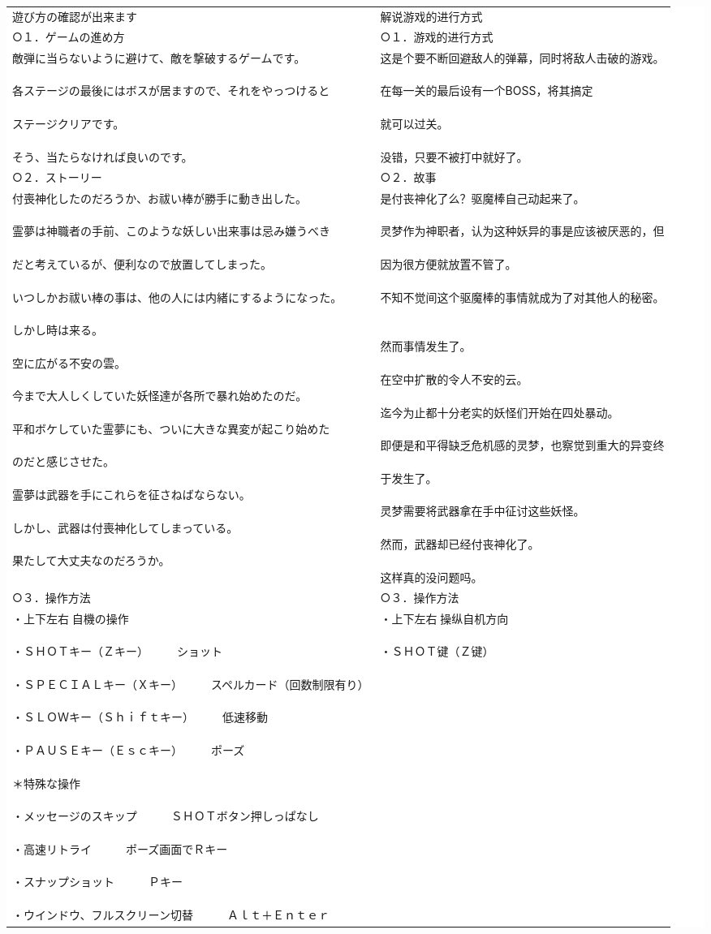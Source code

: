<table><tbody><tr class="tt-content" id="=-1" data-pos="&#91;&quot;=&quot;,1&#93;"><td class="tt-ja" lang="ja"><div class="poem">遊び方の確認が出来ます</div></td><td class="tt-zh" lang="zh"><div class="poem">解说游戏的进行方式</div></td></tr><tr class="tt-content-header" id="=-2" data-pos="&#91;&quot;=&quot;,2&#93;"><td class="tt-jah" lang="ja"><div class="poem">○１．ゲームの進め方</div></td><td class="tt-zhh" lang="zh"><div class="poem">○１．游戏的进行方式<br></div></td></tr><tr class="tt-content" id="=-3" data-pos="&#91;&quot;=&quot;,3&#93;"><td class="tt-ja" lang="ja"><div class="poem">敵弾に当らないように避けて、敵を撃破するゲームです。<br><br>各ステージの最後にはボスが居ますので、それをやっつけると<br><br>ステージクリアです。<br><br>そう、当たらなければ良いのです。</div></td><td class="tt-zh" lang="zh"><div class="poem">这是个要不断回避敌人的弹幕，同时将敌人击破的游戏。<br><br>在每一关的最后设有一个BOSS，将其搞定<br><br>就可以过关。<br><br>没错，只要不被打中就好了。<br></div></td></tr><tr class="tt-content-header" id="=-4" data-pos="&#91;&quot;=&quot;,4&#93;"><td class="tt-jah" lang="ja"><div class="poem">○２．ストーリー</div></td><td class="tt-zhh" lang="zh"><div class="poem">○２．故事<br></div></td></tr><tr class="tt-content" id="=-5" data-pos="&#91;&quot;=&quot;,5&#93;"><td class="tt-ja" lang="ja"><div class="poem">付喪神化したのだろうか、お祓い棒が勝手に動き出した。<br><br>霊夢は神職者の手前、このような妖しい出来事は忌み嫌うべき<br><br>だと考えているが、便利なので放置してしまった。<br><br>いつしかお祓い棒の事は、他の人には内緒にするようになった。<br><br>しかし時は来る。<br><br>空に広がる不安の雲。<br><br>今まで大人しくしていた妖怪達が各所で暴れ始めたのだ。<br><br>平和ボケしていた霊夢にも、ついに大きな異変が起こり始めた<br><br>のだと感じさせた。<br><br>霊夢は武器を手にこれらを征さねばならない。<br><br>しかし、武器は付喪神化してしまっている。<br><br>果たして大丈夫なのだろうか。</div></td><td class="tt-zh" lang="zh"><div class="poem">是付丧神化了么？驱魔棒自己动起来了。<br><br>灵梦作为神职者，认为这种妖异的事是应该被厌恶的，但<br><br>因为很方便就放置不管了。<br><br>不知不觉间这个驱魔棒的事情就成为了对其他人的秘密。<br><br><br>然而事情发生了。<br><br>在空中扩散的令人不安的云。<br><br>迄今为止都十分老实的妖怪们开始在四处暴动。<br><br>即便是和平得缺乏危机感的灵梦，也察觉到重大的异变终<br><br>于发生了。<br><br>灵梦需要将武器拿在手中征讨这些妖怪。<br><br>然而，武器却已经付丧神化了。<br><br>这样真的没问题吗。<br></div></td></tr><tr class="tt-content-header" id="=-6" data-pos="&#91;&quot;=&quot;,6&#93;"><td class="tt-jah" lang="ja"><div class="poem">○３．操作方法</div></td><td class="tt-zhh" lang="zh"><div class="poem">○３．操作方法<br></div></td></tr><tr class="tt-content" id="=-7" data-pos="&#91;&quot;=&quot;,7&#93;"><td class="tt-ja" lang="ja"><div class="poem">・上下左右   自機の操作<br><br>・ＳＨＯＴキー（Ｚキー）　　　ショット<br><br>・ＳＰＥＣＩＡＬキー（Ｘキー）　　　スペルカード（回数制限有り）<br><br>・ＳＬＯＷキー（Ｓｈｉｆｔキー）　　　低速移動<br><br>・ＰＡＵＳＥキー（Ｅｓｃキー）　　　ポーズ<br><br>＊特殊な操作<br><br>・メッセージのスキップ　　　ＳＨＯＴボタン押しっぱなし<br><br>・高速リトライ　　　ポーズ画面でＲキー<br><br>・スナップショット　　　Ｐキー<br><br>・ウインドウ、フルスクリーン切替　　　Ａｌｔ＋Ｅｎｔｅｒ</div></td><td class="tt-zh" lang="zh"><div class="poem">・上下左右                                         操纵自机方向<br><br>・ＳＨＯＴ键（Ｚ键）